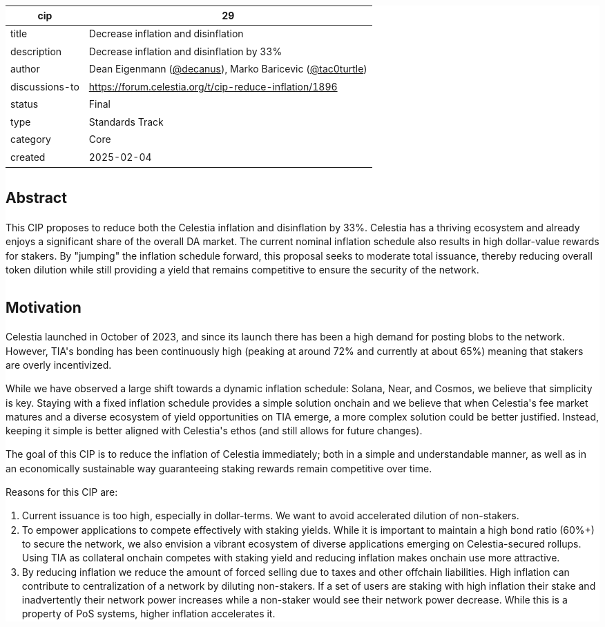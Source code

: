 | cip            | 29                                                                                                                      |
| -------------- | ----------------------------------------------------------------------------------------------------------------------- |
| title          | Decrease inflation and disinflation                                                                                     |
| description    | Decrease inflation and disinflation by 33%                                                                              |
| author         | Dean Eigenmann ([@decanus](https://github.com/decanus)), Marko Baricevic ([@tac0turtle](https://github.com/tac0turtle)) |
| discussions-to | <https://forum.celestia.org/t/cip-reduce-inflation/1896>                                                                |
| status         | Final                                                                                                                   |
| type           | Standards Track                                                                                                         |
| category       | Core                                                                                                                    |
| created        | 2025-02-04                                                                                                              |

## **Abstract**

This CIP proposes to reduce both the Celestia inflation and disinflation by 33%. Celestia has a thriving ecosystem and already enjoys a significant share of the overall DA market. The current nominal inflation schedule also results in high dollar-value rewards for stakers. By "jumping" the inflation schedule forward, this proposal seeks to moderate total issuance, thereby reducing overall token dilution while still providing a yield that remains competitive to ensure the security of the network.

## **Motivation**

Celestia launched in October of 2023, and since its launch there has been a high demand for posting blobs to the network. However, TIA's bonding has been continuously high (peaking at around 72% and currently at about 65%) meaning that stakers are overly incentivized.

While we have observed a large shift towards a dynamic inflation schedule: Solana, Near, and Cosmos, we believe that simplicity is key. Staying with a fixed inflation schedule provides a simple solution onchain and we believe that when Celestia's fee market matures and a diverse ecosystem of yield opportunities on TIA emerge, a more complex solution could be better justified. Instead, keeping it simple is better aligned with Celestia's ethos (and still allows for future changes).

The goal of this CIP is to reduce the inflation of Celestia immediately; both in a simple and understandable manner, as well as in an economically sustainable way guaranteeing staking rewards remain competitive over time.

Reasons for this CIP are:

1. Current issuance is too high, especially in dollar-terms. We want to avoid accelerated dilution of non-stakers.
2. To empower applications to compete effectively with staking yields. While it is important to maintain a high bond ratio (60%+) to secure the network, we also envision a vibrant ecosystem of diverse applications emerging on Celestia-secured rollups. Using TIA as collateral onchain competes with staking yield and reducing inflation makes onchain use more attractive.
3. By reducing inflation we reduce the amount of forced selling due to taxes and other offchain liabilities. High inflation can contribute to centralization of a network by diluting non-stakers. If a set of users are staking with high inflation their stake and inadvertently their network power increases while a non-staker would see their network power decrease. While this is a property of PoS systems, higher inflation accelerates it.
